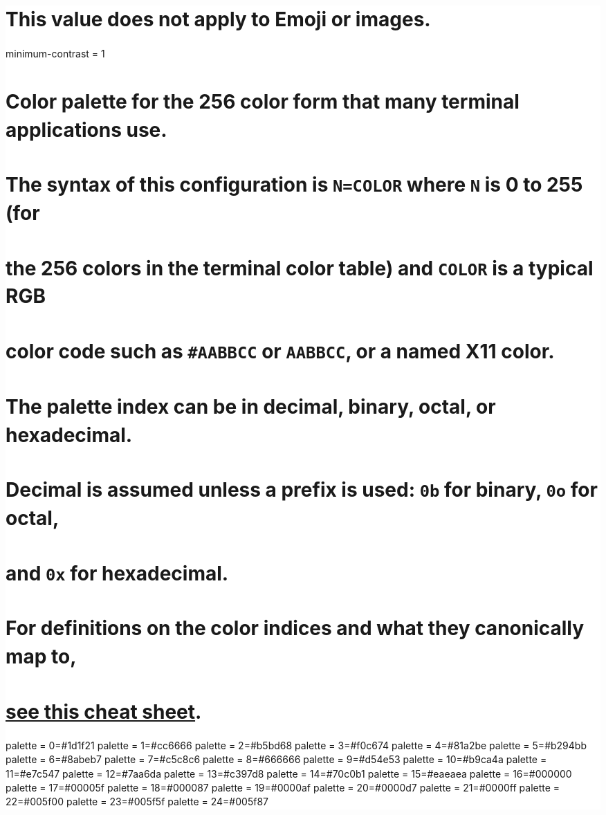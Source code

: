 # 
# This value does not apply to Emoji or images.
minimum-contrast = 1

# Color palette for the 256 color form that many terminal applications use.
# The syntax of this configuration is `N=COLOR` where `N` is 0 to 255 (for
# the 256 colors in the terminal color table) and `COLOR` is a typical RGB
# color code such as `#AABBCC` or `AABBCC`, or a named X11 color.
# 
# The palette index can be in decimal, binary, octal, or hexadecimal.
# Decimal is assumed unless a prefix is used: `0b` for binary, `0o` for octal,
# and `0x` for hexadecimal.
# 
# For definitions on the color indices and what they canonically map to,
# [see this cheat sheet](https://www.ditig.com/256-colors-cheat-sheet).
palette = 0=#1d1f21
palette = 1=#cc6666
palette = 2=#b5bd68
palette = 3=#f0c674
palette = 4=#81a2be
palette = 5=#b294bb
palette = 6=#8abeb7
palette = 7=#c5c8c6
palette = 8=#666666
palette = 9=#d54e53
palette = 10=#b9ca4a
palette = 11=#e7c547
palette = 12=#7aa6da
palette = 13=#c397d8
palette = 14=#70c0b1
palette = 15=#eaeaea
palette = 16=#000000
palette = 17=#00005f
palette = 18=#000087
palette = 19=#0000af
palette = 20=#0000d7
palette = 21=#0000ff
palette = 22=#005f00
palette = 23=#005f5f
palette = 24=#005f87